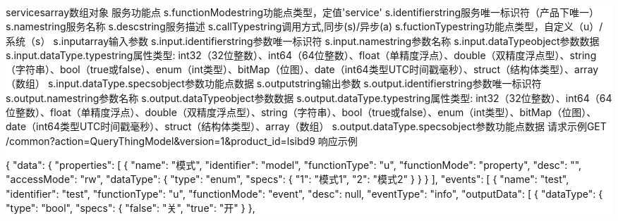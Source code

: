 <tr><td colspan="2">services</td><td>array</td><td>数组对象 服务功能点</td></tr>
<tr><td colspan="2">s.functionMode</td><td>string</td><td>功能点类型，定值'service'</td></tr>
<tr><td colspan="2">s.identifier</td><td>string</td><td>服务唯一标识符（产品下唯一）</td></tr>
<tr><td colspan="2">s.name</td><td>string</td><td>服务名称</td></tr>
<tr><td colspan="2">s.desc</td><td>string</td><td>服务描述</td></tr>
<tr><td colspan="2">s.callType</td><td>string</td><td>调用方式,同步(s)/异步(a)</td></tr>
<tr><td colspan="2">s.fuctionType</td><td>string</td><td>功能点类型，自定义（u）/系统（s）</td></tr>
<tr><td colspan="2">s.input</td><td>array</td><td>输入参数</td></tr>
<tr><td colspan="2">s.input.identifier</td><td>string</td><td>参数唯一标识符</td></tr>
<tr><td colspan="2">s.input.name</td><td>string</td><td>参数名称</td></tr>
<tr><td colspan="2">s.input.dataType</td><td>object</td><td>参数数据</td></tr>
<tr><td colspan="2">s.input.dataType.type</td><td>string</td><td>属性类型: int32（32位整数）、int64（64位整数）、float（单精度浮点）、double（双精度浮点型）、string（字符串）、bool（true或false）、enum（int类型）、bitMap（位图）、date（int64类型UTC时间戳毫秒）、struct（结构体类型）、array（数组）</td></tr>
<tr><td colspan="2">s.input.dataType.specs</td><td>object</td><td>参数功能点数据</td></tr>
<tr><td colspan="2">s.output</td><td>string</td><td>输出参数</td></tr>
<tr><td colspan="2">s.output.identifier</td><td>string</td><td>参数唯一标识符</td></tr>
<tr><td colspan="2">s.output.name</td><td>string</td><td>参数名称</td></tr>
<tr><td colspan="2">s.output.dataType</td><td>object</td><td>参数数据</td></tr>
<tr><td colspan="2">s.output.dataType.type</td><td>string</td><td>属性类型: int32（32位整数）、int64（64位整数）、float（单精度浮点）、double（双精度浮点型）、string（字符串）、bool（true或false）、enum（int类型）、bitMap（位图）、date（int64类型UTC时间戳毫秒）、struct（结构体类型）、array（数组）</td></tr>
<tr><td colspan="2">s.output.dataType.specs</td><td>object</td><td>参数功能点数据</td></tr>

<tr><th>请求示例</th><td colspan="4">GET /common?action=QueryThingModel&version=1&product_id=lsibd9</th></tr>
<tr><th>响应示例</th><td colspan="4">

{
    "data": { 
        "properties": [
            {
                "name": "模式",
                "identifier": "model",
                "functionType": "u",
                "functionMode": "property",
                "desc": "",
                "accessMode": "rw",
                "dataType": {
                    "type": "enum",
                    "specs": {
                        "1": "模式1",
                        "2": "模式2"
                    }
                }
            }
        ],
        "events": [
            {
                "name": "test",
                "identifier": "test",
                "functionType": "u",
                "functionMode": "event",
                "desc": null,
                "eventType": "info",
                "outputData": [
                    {
                        "dataType": {
                            "type": "bool",
                            "specs": {
                                "false": "关",
                                "true": "开"
                            }
                        },